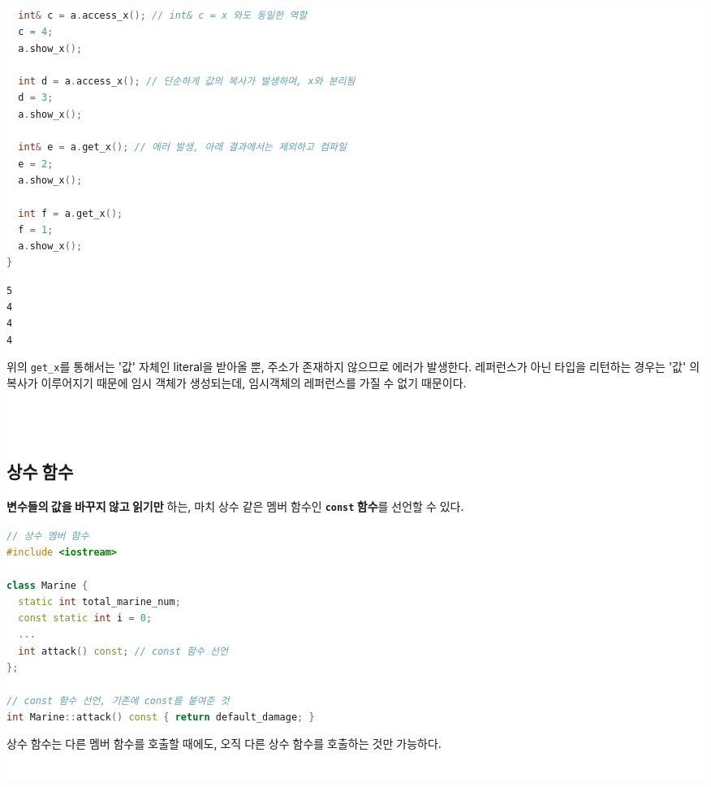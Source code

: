 ```cpp
  int& c = a.access_x(); // int& c = x 와도 동일한 역할
  c = 4;
  a.show_x();

  int d = a.access_x(); // 단순하게 값의 복사가 발생하며, x와 분리됨
  d = 3;
  a.show_x();

  int& e = a.get_x(); // 에러 발생, 아래 결과에서는 제외하고 컴파일
  e = 2;
  a.show_x();

  int f = a.get_x();
  f = 1;
  a.show_x();
}
```

```
5
4
4
4
```

위의 `get_x`를 통해서는 '값' 자체인 literal을 받아올 뿐, 주소가 존재하지 않으므로 에러가 발생한다. 레퍼런스가 아닌 타입을 리턴하는 경우는 '값' 의 복사가 이루어지기 때문에 임시 객체가 생성되는데, 임시객체의 레퍼런스를 가질 수 없기 때문이다.

<br>

<br>

## 상수 함수

 **변수들의 값을 바꾸지 않고 읽기만** 하는, 마치 상수 같은 멤버 함수인 **`const` 함수**를 선언할 수 있다.

```cpp
// 상수 멤버 함수
#include <iostream>

class Marine {
  static int total_marine_num;
  const static int i = 0;
  ...
  int attack() const; // const 함수 선언
};

// const 함수 선언, 기존에 const를 붙여준 것
int Marine::attack() const { return default_damage; }
```

상수 함수는 다른 멤버 함수를 호출할 때에도, 오직 다른 상수 함수를 호출하는 것만 가능하다.

<br>
